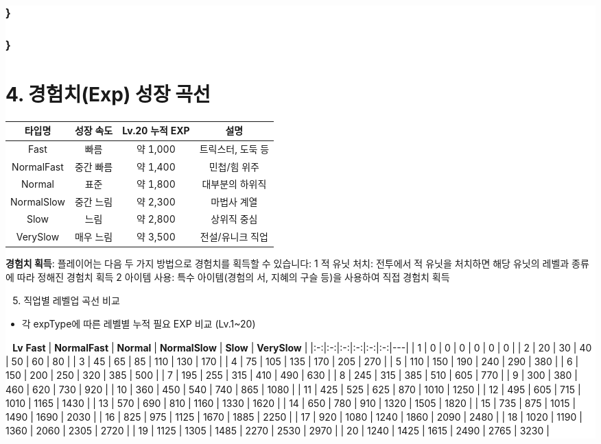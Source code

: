###   }
### }
# 4. 경험치(Exp) 성장 곡선
| **타입명** | **성장 속도** | **Lv.20 누적 EXP** | **설명** |
|:-:|:-:|:-:|:-:|
| Fast | 빠름 | 약 1,000 | 트릭스터, 도둑 등 |
| NormalFast | 중간 빠름 | 약 1,400 | 민첩/힘 위주 |
| Normal | 표준 | 약 1,800 | 대부분의 하위직 |
| NormalSlow | 중간 느림 | 약 2,300 | 마법사 계열 |
| Slow | 느림 | 약 2,800 | 상위직 중심 |
| VerySlow | 매우 느림 | 약 3,500 | 전설/유니크 직업 |
**경험치 획득**: 플레이어는 다음 두 가지 방법으로 경험치를 획득할 수 있습니다:
1 적 유닛 처치: 전투에서 적 유닛을 처치하면 해당 유닛의 레벨과 종류에 따라 정해진 경험치 획득
2 아이템 사용: 특수 아이템(경험의 서, 지혜의 구슬 등)을 사용하여 직접 경험치 획득

⠀5. 직업별 레벨업 곡선 비교
* 각 expType에 따른 레벨별 누적 필요 EXP 비교 (Lv.1~20)

⠀**Lv** **Fast** | **NormalFast** | **Normal** | **NormalSlow** | **Slow** | **VerySlow** |
|:-:|:-:|:-:|:-:|:-:|:-:|---|
| 1 | 0 | 0 | 0 | 0 | 0 | 0 |
| 2 | 20 | 30 | 40 | 50 | 60 | 80 |
| 3 | 45 | 65 | 85 | 110 | 130 | 170 |
| 4 | 75 | 105 | 135 | 170 | 205 | 270 |
| 5 | 110 | 150 | 190 | 240 | 290 | 380 |
| 6 | 150 | 200 | 250 | 320 | 385 | 500 |
| 7 | 195 | 255 | 315 | 410 | 490 | 630 |
| 8 | 245 | 315 | 385 | 510 | 605 | 770 |
| 9 | 300 | 380 | 460 | 620 | 730 | 920 |
| 10 | 360 | 450 | 540 | 740 | 865 | 1080 |
| 11 | 425 | 525 | 625 | 870 | 1010 | 1250 |
| 12 | 495 | 605 | 715 | 1010 | 1165 | 1430 |
| 13 | 570 | 690 | 810 | 1160 | 1330 | 1620 |
| 14 | 650 | 780 | 910 | 1320 | 1505 | 1820 |
| 15 | 735 | 875 | 1015 | 1490 | 1690 | 2030 |
| 16 | 825 | 975 | 1125 | 1670 | 1885 | 2250 |
| 17 | 920 | 1080 | 1240 | 1860 | 2090 | 2480 |
| 18 | 1020 | 1190 | 1360 | 2060 | 2305 | 2720 |
| 19 | 1125 | 1305 | 1485 | 2270 | 2530 | 2970 |
| 20 | 1240 | 1425 | 1615 | 2490 | 2765 | 3230 |